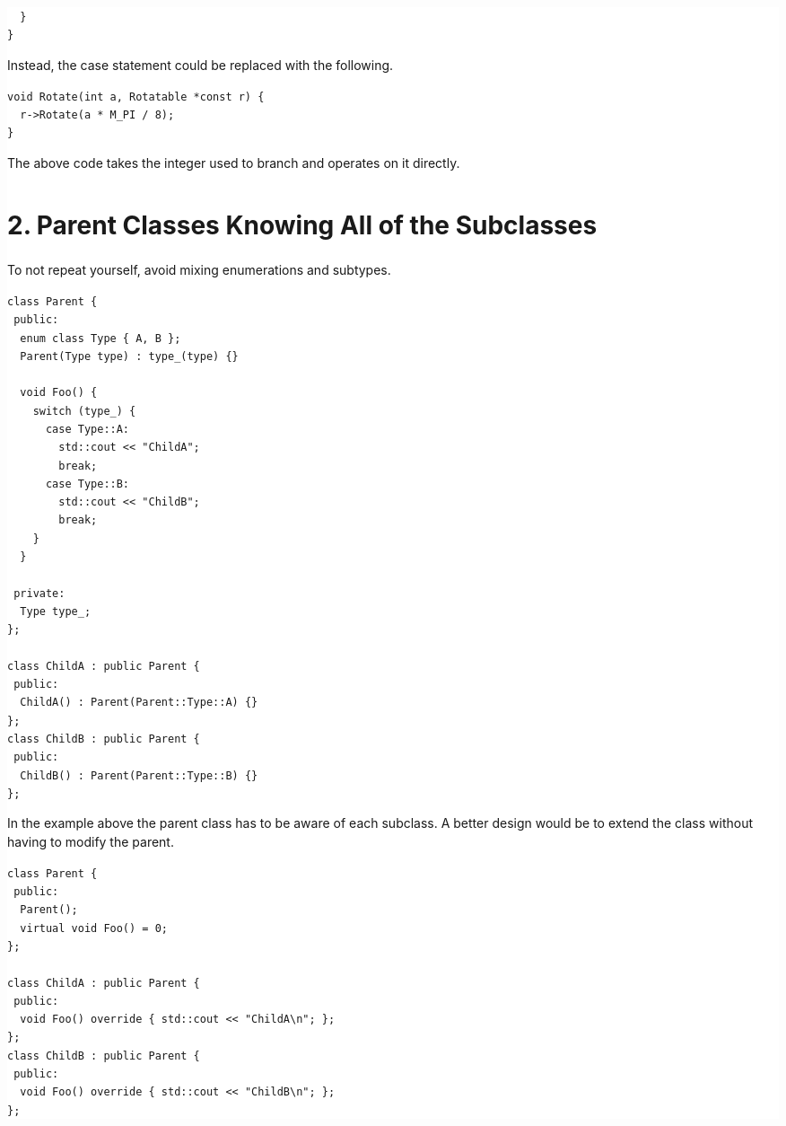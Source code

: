 ```
  }
}
```

Instead, the case statement could be replaced with the following.

```
void Rotate(int a, Rotatable *const r) {
  r->Rotate(a * M_PI / 8);
}
```

The above code takes the integer used to branch and operates on it directly.

# 2. Parent Classes Knowing All of the Subclasses
To not repeat yourself, avoid mixing enumerations and subtypes.
```
class Parent {
 public:
  enum class Type { A, B };
  Parent(Type type) : type_(type) {}

  void Foo() {
    switch (type_) {
      case Type::A:
        std::cout << "ChildA";
        break;
      case Type::B:
        std::cout << "ChildB";
        break;
    }
  }

 private:
  Type type_;
};

class ChildA : public Parent {
 public:
  ChildA() : Parent(Parent::Type::A) {}
};
class ChildB : public Parent {
 public:
  ChildB() : Parent(Parent::Type::B) {}
};
```

In the example above the parent class has to be aware of each subclass. A better design would be to extend the class without having to modify the parent.

```
class Parent {
 public:
  Parent();
  virtual void Foo() = 0;
};

class ChildA : public Parent {
 public:
  void Foo() override { std::cout << "ChildA\n"; };
};
class ChildB : public Parent {
 public:
  void Foo() override { std::cout << "ChildB\n"; };
};
```